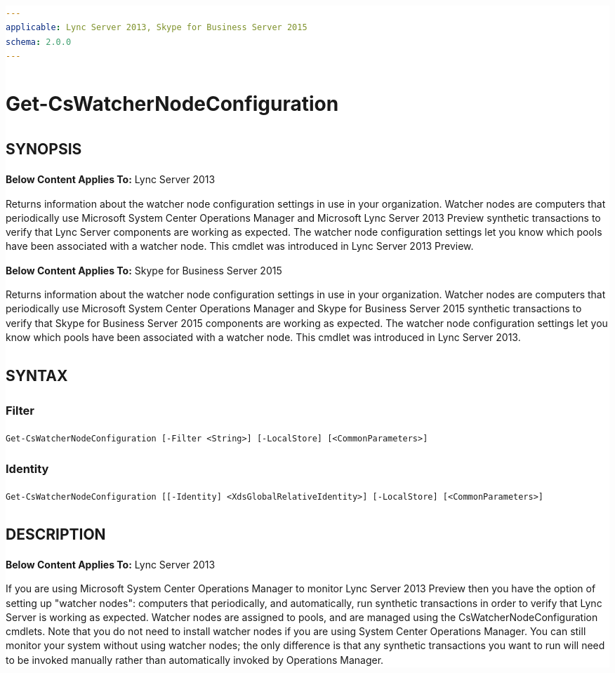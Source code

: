```yaml
---
applicable: Lync Server 2013, Skype for Business Server 2015
schema: 2.0.0
---
```


# Get-CsWatcherNodeConfiguration

## SYNOPSIS
**Below Content Applies To:** Lync Server 2013

Returns information about the watcher node configuration settings in use in your organization.
Watcher nodes are computers that periodically use Microsoft System Center Operations Manager and Microsoft Lync Server 2013 Preview synthetic transactions to verify that Lync Server components are working as expected.
The watcher node configuration settings let you know which pools have been associated with a watcher node.
This cmdlet was introduced in Lync Server 2013 Preview.

**Below Content Applies To:** Skype for Business Server 2015

Returns information about the watcher node configuration settings in use in your organization.
Watcher nodes are computers that periodically use Microsoft System Center Operations Manager and Skype for Business Server 2015 synthetic transactions to verify that Skype for Business Server 2015 components are working as expected.
The watcher node configuration settings let you know which pools have been associated with a watcher node.
This cmdlet was introduced in Lync Server 2013.



## SYNTAX

### Filter
```
Get-CsWatcherNodeConfiguration [-Filter <String>] [-LocalStore] [<CommonParameters>]
```

### Identity
```
Get-CsWatcherNodeConfiguration [[-Identity] <XdsGlobalRelativeIdentity>] [-LocalStore] [<CommonParameters>]
```

## DESCRIPTION
**Below Content Applies To:** Lync Server 2013

If you are using Microsoft System Center Operations Manager to monitor Lync Server 2013 Preview then you have the option of setting up "watcher nodes": computers that periodically, and automatically, run synthetic transactions in order to verify that Lync Server is working as expected.
Watcher nodes are assigned to pools, and are managed using the CsWatcherNodeConfiguration cmdlets.
Note that you do not need to install watcher nodes if you are using System Center Operations Manager.
You can still monitor your system without using watcher nodes; the only difference is that any synthetic transactions you want to run will need to be invoked manually rather than automatically invoked by Operations Manager.
